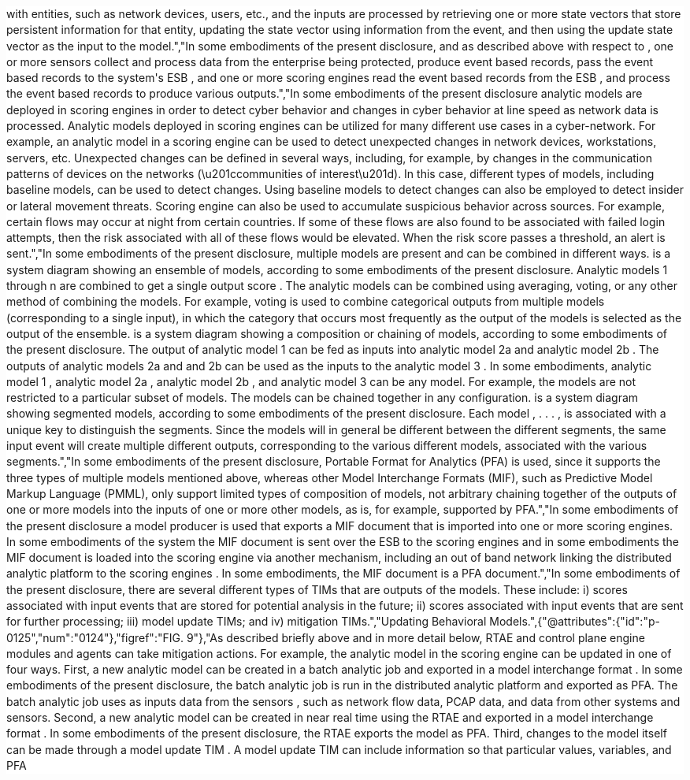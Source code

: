 with entities, such as network devices, users, etc., and the inputs are processed by retrieving one or more state vectors that store persistent information for that entity, updating the state vector using information from the event, and then using the update state vector as the input to the model.","In some embodiments of the present disclosure, and as described above with respect to , one or more sensors  collect and process data from the enterprise being protected, produce event based records, pass the event based records to the system's ESB , and one or more scoring engines  read the event based records from the ESB , and process the event based records to produce various outputs.","In some embodiments of the present disclosure analytic models are deployed in scoring engines  in order to detect cyber behavior and changes in cyber behavior at line speed as network data is processed. Analytic models deployed in scoring engines can be utilized for many different use cases in a cyber-network. For example, an analytic model in a scoring engine  can be used to detect unexpected changes in network devices, workstations, servers, etc. Unexpected changes can be defined in several ways, including, for example, by changes in the communication patterns of devices on the networks (\u201ccommunities of interest\u201d). In this case, different types of models, including baseline models, can be used to detect changes. Using baseline models to detect changes can also be employed to detect insider or lateral movement threats. Scoring engine  can also be used to accumulate suspicious behavior across sources. For example, certain flows may occur at night from certain countries. If some of these flows are also found to be associated with failed login attempts, then the risk associated with all of these flows would be elevated. When the risk score passes a threshold, an alert is sent.","In some embodiments of the present disclosure, multiple models are present and can be combined in different ways.  is a system diagram showing an ensemble of models, according to some embodiments of the present disclosure. Analytic models 1  through n  are combined to get a single output score . The analytic models can be combined using averaging, voting, or any other method of combining the models. For example, voting is used to combine categorical outputs from multiple models (corresponding to a single input), in which the category that occurs most frequently as the output of the models is selected as the output of the ensemble.  is a system diagram showing a composition or chaining of models, according to some embodiments of the present disclosure. The output of analytic model 1  can be fed as inputs into analytic model 2a  and analytic model 2b . The outputs of analytic models 2a and  and 2b  can be used as the inputs to the analytic model 3 . In some embodiments, analytic model 1 , analytic model 2a , analytic model 2b , and analytic model 3  can be any model. For example, the models are not restricted to a particular subset of models. The models can be chained together in any configuration.  is a system diagram showing segmented models, according to some embodiments of the present disclosure. Each model , . . . ,  is associated with a unique key to distinguish the segments. Since the models will in general be different between the different segments, the same input event will create multiple different outputs, corresponding to the various different models, associated with the various segments.","In some embodiments of the present disclosure, Portable Format for Analytics (PFA) is used, since it supports the three types of multiple models mentioned above, whereas other Model Interchange Formats (MIF), such as Predictive Model Markup Language (PMML), only support limited types of composition of models, not arbitrary chaining together of the outputs of one or more models into the inputs of one or more other models, as is, for example, supported by PFA.","In some embodiments of the present disclosure a model producer is used that exports a MIF document that is imported into one or more scoring engines. In some embodiments of the system the MIF document is sent over the ESB  to the scoring engines  and in some embodiments the MIF document is loaded into the scoring engine  via another mechanism, including an out of band network linking the distributed analytic platform  to the scoring engines . In some embodiments, the MIF document is a PFA document.","In some embodiments of the present disclosure, there are several different types of TIMs that are outputs of the models. These include: i) scores associated with input events that are stored for potential analysis in the future; ii) scores associated with input events that are sent for further processing; iii) model update TIMs; and iv) mitigation TIMs.","Updating Behavioral Models.",{"@attributes":{"id":"p-0125","num":"0124"},"figref":"FIG. 9"},"As described briefly above and in more detail below, RTAE  and control plane engine modules and agents can take mitigation actions. For example, the analytic model in the scoring engine  can be updated in one of four ways. First, a new analytic model can be created in a batch analytic job and exported in a model interchange format . In some embodiments of the present disclosure, the batch analytic job is run in the distributed analytic platform  and exported as PFA. The batch analytic job uses as inputs data from the sensors , such as network flow data, PCAP data, and data from other systems and sensors. Second, a new analytic model can be created in near real time using the RTAE and exported in a model interchange format . In some embodiments of the present disclosure, the RTAE  exports the model as PFA. Third, changes to the model itself can be made through a model update TIM . A model update TIM  can include information so that particular values, variables, and PFA